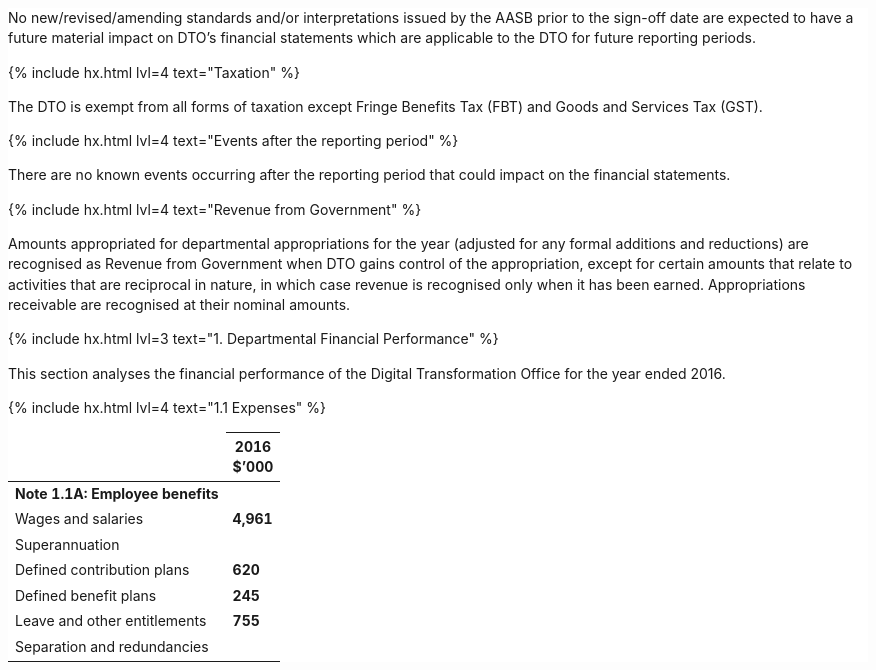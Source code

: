 No new/revised/amending standards and/or interpretations issued by the AASB prior to the sign-off date are expected to have a future material impact on DTO’s financial statements which are applicable to the DTO for future reporting periods.

{% include hx.html lvl=4 text="Taxation" %}

The DTO is exempt from all forms of taxation except Fringe Benefits Tax (FBT) and Goods and Services Tax (GST).

{% include hx.html lvl=4 text="Events after the reporting period" %}

There are no known events occurring after the reporting period that could impact on the financial statements.

{% include hx.html lvl=4 text="Revenue from Government" %}

Amounts appropriated for departmental appropriations for the year (adjusted for any formal additions 
and reductions) are recognised as Revenue from Government when DTO gains control of the appropriation, except for certain amounts that relate to activities that are reciprocal in nature, in which case revenue is recognised only when it has been earned. Appropriations receivable are recognised at their nominal amounts.

{% include hx.html lvl=3 text="1. Departmental Financial Performance" %}

This section analyses the financial performance of the Digital Transformation Office for the year ended 2016.

{% include hx.html lvl=4 text="1.1 Expenses" %}
<div class="horizontal-scroll-table-container">
  <table class="content-table financial" summary="1.1 Expenses">
    <colgroup>
    <col />
    <col />
    </colgroup>
    <thead>
      <tr>
        <td></td>
        <th><strong>2016<br>$’000</strong></th>
      </tr>
    </thead>
    <tbody>
      <tr>
        <td><strong>Note 1.1A: Employee benefits</strong></td>
        <td></td>
      </tr>
      <tr>
        <td>Wages and salaries</td>
        <td><strong>4,961</strong></td>
      </tr>
      <tr>
        <td>Superannuation</td>
        <td></td>
      </tr>
      <tr>
        <td class="indented">Defined contribution plans</td>
        <td><strong>620</strong></td>
      </tr>
      <tr>
        <td class="indented">Defined benefit plans</td>
        <td><strong>245</strong></td>
      </tr>
      <tr>
        <td>Leave and other entitlements</td>
        <td><strong>755</strong></td>
      </tr>
      <tr>
        <td>Separation and redundancies</td>